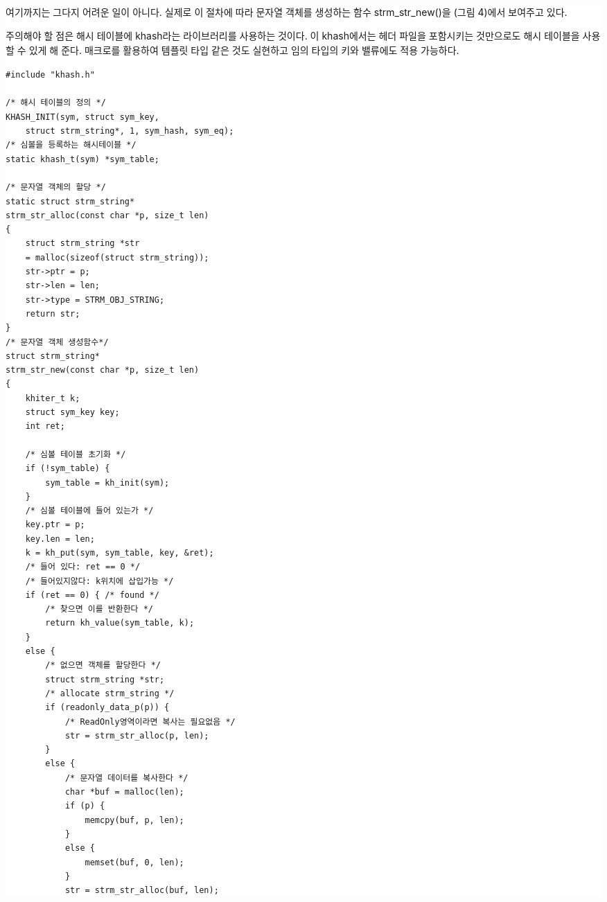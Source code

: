 여기까지는 그다지 어려운 일이 아니다. 실제로 이 절차에 따라 문자열 객체를 생성하는 함수 strm_str_new()을 (그림 4)에서 보여주고 있다.

주의해야 할 점은 해시 테이블에 khash라는 라이브러리를 사용하는 것이다. 이 khash에서는 헤더 파일을 포함시키는 것만으로도 해시 테이블을 사용할 수 있게 해 준다. 매크로를 활용하여 템플릿 타입 같은 것도 실현하고 임의 타입의 키와 밸류에도 적용 가능하다.

```
#include "khash.h"

/* 해시 테이블의 정의 */ 
KHASH_INIT(sym, struct sym_key,
    struct strm_string*, 1, sym_hash, sym_eq);
/* 심볼을 등록하는 해시테이블 */ 
static khash_t(sym) *sym_table;

/* 문자열 객체의 할당 */
static struct strm_string* 
strm_str_alloc(const char *p, size_t len) 
{
    struct strm_string *str
    = malloc(sizeof(struct strm_string));
    str->ptr = p;
    str->len = len;
    str->type = STRM_OBJ_STRING;
    return str; 
}
/* 문자열 객체 생성함수*/
struct strm_string*
strm_str_new(const char *p, size_t len) 
{
    khiter_t k;
    struct sym_key key; 
    int ret;

    /* 심볼 테이블 초기화 */ 
    if (!sym_table) {
        sym_table = kh_init(sym);
    }
    /* 심볼 테이블에 들어 있는가 */
    key.ptr = p;
    key.len = len;
    k = kh_put(sym, sym_table, key, &ret); 
    /* 들어 있다: ret == 0 */
    /* 들어있지않다: k위치에 삽입가능 */
    if (ret == 0) { /* found */ 
        /* 찾으면 이를 반환한다 */
        return kh_value(sym_table, k);
    }
    else {
        /* 없으면 객체를 할당한다 */ 
        struct strm_string *str;
        /* allocate strm_string */ 
        if (readonly_data_p(p)) {
            /* ReadOnly영역이라면 복사는 필요없음 */
            str = strm_str_alloc(p, len); 
        }
        else {
            /* 문자열 데이터를 복사한다 */ 
            char *buf = malloc(len);
            if (p) {
                memcpy(buf, p, len); 
            }
            else {
                memset(buf, 0, len);
            }
            str = strm_str_alloc(buf, len); 
```